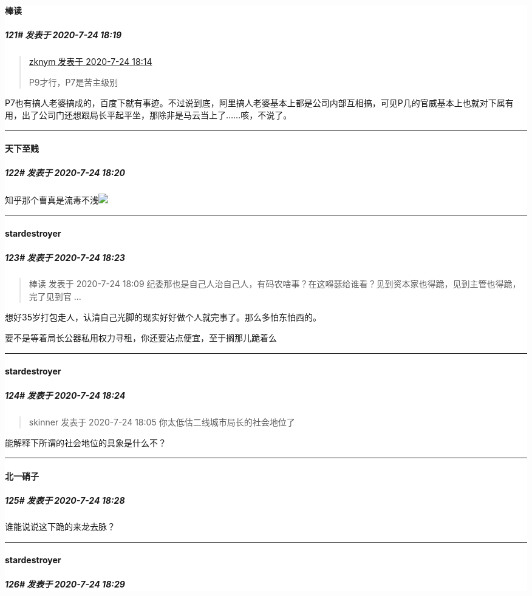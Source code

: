####  棒读  
##### 121#       发表于 2020-7-24 18:19


<blockquote><a href="httphttps://bbs.saraba1st.com/2b/forum.php?mod=redirect&amp;goto=findpost&amp;pid=48205922&amp;ptid=1950999" target="_blank">zknym 发表于 2020-7-24 18:14</a>

P9才行，P7是苦主级别</blockquote>
P7也有搞人老婆搞成的，百度下就有事迹。不过说到底，阿里搞人老婆基本上都是公司内部互相搞，可见P几的官威基本上也就对下属有用，出了公司门还想跟局长平起平坐，那除非是马云当上了……咳，不说了。


-----

####  天下至贱  
##### 122#       发表于 2020-7-24 18:20


知乎那个曹真是流毒不浅<img src="https://static.saraba1st.com/image/smiley/face2017/001.png" referrerpolicy="no-referrer">


-----

####  stardestroyer  
##### 123#       发表于 2020-7-24 18:23


<blockquote>棒读 发表于 2020-7-24 18:09
纪委那也是自己人治自己人，有码农啥事？在这嘚瑟给谁看？见到资本家也得跪，见到主管也得跪，完了见到官 ...</blockquote>
想好35岁打包走人，认清自己光脚的现实好好做个人就完事了。那么多怕东怕西的。

要不是等着局长公器私用权力寻租，你还要沾点便宜，至于搁那儿跪着么


-----

####  stardestroyer  
##### 124#       发表于 2020-7-24 18:24


<blockquote>skinner 发表于 2020-7-24 18:05
你太低估二线城市局长的社会地位了</blockquote>
能解释下所谓的社会地位的具象是什么不？


-----

####  北一硝子  
##### 125#       发表于 2020-7-24 18:28


谁能说说这下跪的来龙去脉？


-----

####  stardestroyer  
##### 126#       发表于 2020-7-24 18:29
